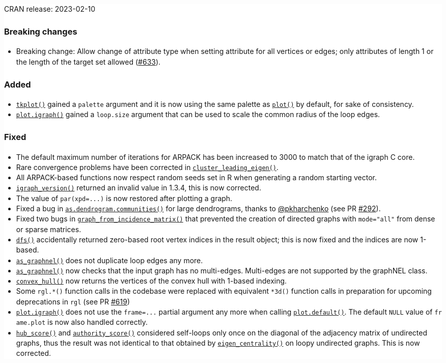 CRAN release: 2023-02-10

### Breaking changes

- Breaking change: Allow change of attribute type when setting attribute
  for all vertices or edges; only attributes of length 1 or the length
  of the target set allowed
  ([\#633](https://github.com/igraph/rigraph/issues/633)).

### Added

- [`tkplot()`](https://r.igraph.org/reference/tkplot.md) gained a
  `palette` argument and it is now using the same palette as
  [`plot()`](https://rdrr.io/r/graphics/plot.default.html) by default,
  for sake of consistency.
- [`plot.igraph()`](https://r.igraph.org/reference/plot.igraph.md)
  gained a `loop.size` argument that can be used to scale the common
  radius of the loop edges.

### Fixed

- The default maximum number of iterations for ARPACK has been increased
  to 3000 to match that of the igraph C core.
- Rare convergence problems have been corrected in
  [`cluster_leading_eigen()`](https://r.igraph.org/reference/cluster_leading_eigen.md).
- All ARPACK-based functions now respect random seeds set in R when
  generating a random starting vector.
- [`igraph_version()`](https://r.igraph.org/reference/igraph_version.md)
  returned an invalid value in 1.3.4, this is now corrected.
- The value of `par(xpd=...)` is now restored after plotting a graph.
- Fixed a bug in
  [`as.dendrogram.communities()`](https://r.igraph.org/reference/communities.md)
  for large dendrograms, thanks to
  [@pkharchenko](https://github.com/pkharchenko) (see PR
  [\#292](https://github.com/igraph/rigraph/issues/292)).
- Fixed two bugs in
  [`graph_from_incidence_matrix()`](https://r.igraph.org/reference/graph_from_incidence_matrix.md)
  that prevented the creation of directed graphs with `mode="all"` from
  dense or sparse matrices.
- [`dfs()`](https://r.igraph.org/reference/dfs.md) accidentally returned
  zero-based root vertex indices in the result object; this is now fixed
  and the indices are now 1-based.
- [`as_graphnel()`](https://r.igraph.org/reference/as_graphnel.md) does
  not duplicate loop edges any more.
- [`as_graphnel()`](https://r.igraph.org/reference/as_graphnel.md) now
  checks that the input graph has no multi-edges. Multi-edges are not
  supported by the graphNEL class.
- [`convex_hull()`](https://r.igraph.org/reference/convex_hull.md) now
  returns the vertices of the convex hull with 1-based indexing.
- Some `rgl.*()` function calls in the codebase were replaced with
  equivalent `*3d()` function calls in preparation for upcoming
  deprecations in `rgl` (see PR
  [\#619](https://github.com/igraph/rigraph/issues/619))
- [`plot.igraph()`](https://r.igraph.org/reference/plot.igraph.md) does
  not use the `frame=...` partial argument any more when calling
  [`plot.default()`](https://rdrr.io/r/graphics/plot.default.html). The
  default `NULL` value of `frame.plot` is now also handled correctly.
- [`hub_score()`](https://r.igraph.org/reference/hub_score.md) and
  [`authority_score()`](https://r.igraph.org/reference/hub_score.md)
  considered self-loops only once on the diagonal of the adjacency
  matrix of undirected graphs, thus the result was not identical to that
  obtained by
  [`eigen_centrality()`](https://r.igraph.org/reference/eigen_centrality.md)
  on loopy undirected graphs. This is now corrected.